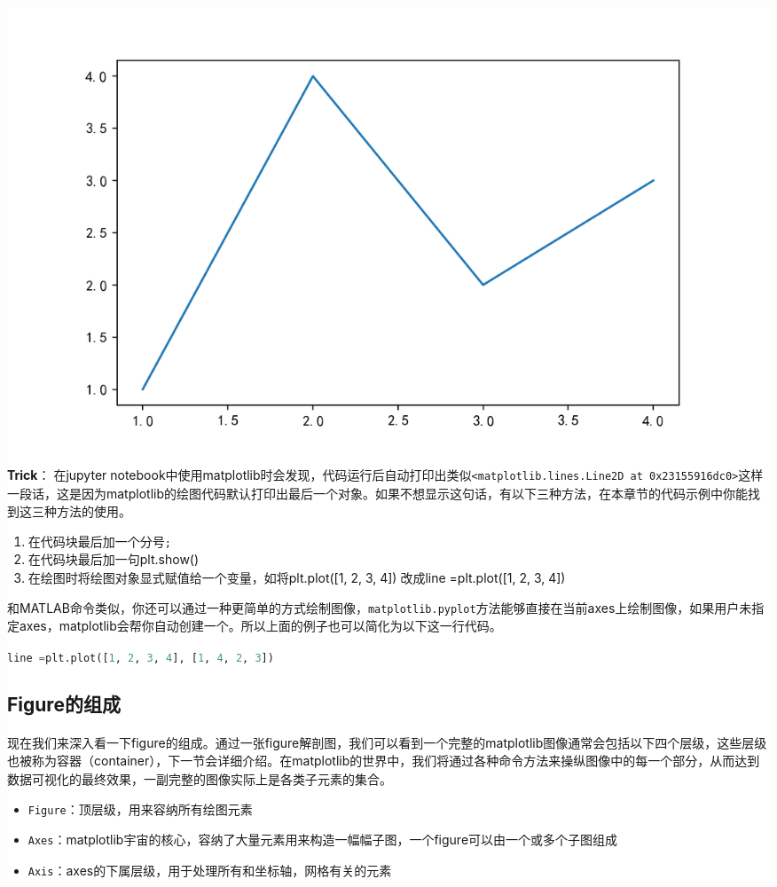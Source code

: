 <img src="matplotlib_files/figure-html/simple-example-1.png" width="95%" style="display: block; margin: auto;" />

**Trick**：
在jupyter notebook中使用matplotlib时会发现，代码运行后自动打印出类似`<matplotlib.lines.Line2D at 0x23155916dc0>`这样一段话，这是因为matplotlib的绘图代码默认打印出最后一个对象。如果不想显示这句话，有以下三种方法，在本章节的代码示例中你能找到这三种方法的使用。

1. 在代码块最后加一个分号`;`
2. 在代码块最后加一句plt.show()
3. 在绘图时将绘图对象显式赋值给一个变量，如将plt.plot([1, 2, 3, 4]) 改成line =plt.plot([1, 2, 3, 4]) 

和MATLAB命令类似，你还可以通过一种更简单的方式绘制图像，`matplotlib.pyplot`方法能够直接在当前axes上绘制图像，如果用户未指定axes，matplotlib会帮你自动创建一个。所以上面的例子也可以简化为以下这一行代码。


```python
line =plt.plot([1, 2, 3, 4], [1, 4, 2, 3]) 
```

## Figure的组成

现在我们来深入看一下figure的组成。通过一张figure解剖图，我们可以看到一个完整的matplotlib图像通常会包括以下四个层级，这些层级也被称为容器（container），下一节会详细介绍。在matplotlib的世界中，我们将通过各种命令方法来操纵图像中的每一个部分，从而达到数据可视化的最终效果，一副完整的图像实际上是各类子元素的集合。

- `Figure`：顶层级，用来容纳所有绘图元素 

- `Axes`：matplotlib宇宙的核心，容纳了大量元素用来构造一幅幅子图，一个figure可以由一个或多个子图组成

- `Axis`：axes的下属层级，用于处理所有和坐标轴，网格有关的元素
